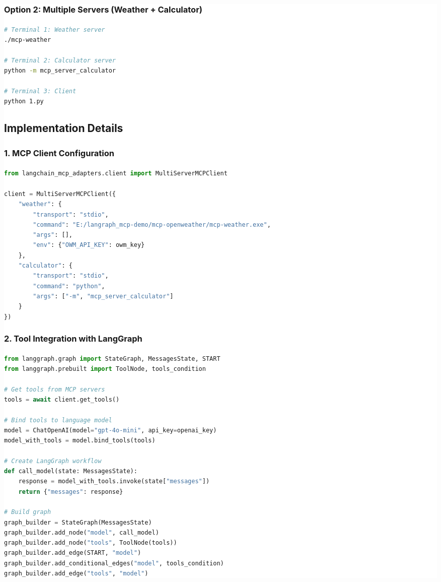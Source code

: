 ### Option 2: Multiple Servers (Weather + Calculator)

```bash
# Terminal 1: Weather server
./mcp-weather

# Terminal 2: Calculator server
python -m mcp_server_calculator

# Terminal 3: Client
python 1.py
```

## Implementation Details

### 1. MCP Client Configuration

```python
from langchain_mcp_adapters.client import MultiServerMCPClient

client = MultiServerMCPClient({
    "weather": {
        "transport": "stdio",
        "command": "E:/langraph_mcp-demo/mcp-openweather/mcp-weather.exe",
        "args": [],
        "env": {"OWM_API_KEY": owm_key}
    },
    "calculator": {
        "transport": "stdio",
        "command": "python",
        "args": ["-m", "mcp_server_calculator"]
    }
})
```

### 2. Tool Integration with LangGraph

```python
from langgraph.graph import StateGraph, MessagesState, START
from langgraph.prebuilt import ToolNode, tools_condition

# Get tools from MCP servers
tools = await client.get_tools()

# Bind tools to language model
model = ChatOpenAI(model="gpt-4o-mini", api_key=openai_key)
model_with_tools = model.bind_tools(tools)

# Create LangGraph workflow
def call_model(state: MessagesState):
    response = model_with_tools.invoke(state["messages"])
    return {"messages": response}

# Build graph
graph_builder = StateGraph(MessagesState)
graph_builder.add_node("model", call_model)
graph_builder.add_node("tools", ToolNode(tools))
graph_builder.add_edge(START, "model")
graph_builder.add_conditional_edges("model", tools_condition)
graph_builder.add_edge("tools", "model")
```
